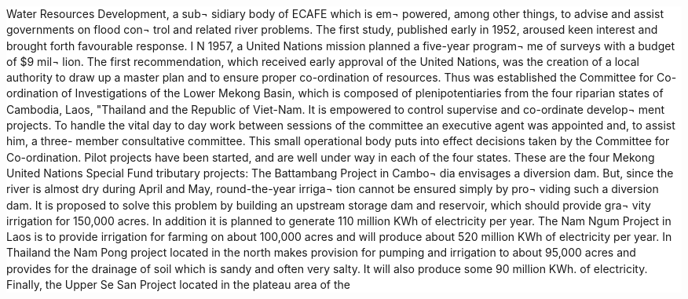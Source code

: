Water Resources Development, a sub¬
sidiary body of ECAFE which is em¬
powered, among other things, to advise
and assist governments on flood con¬
trol and related river problems. The
first study, published early in 1952,
aroused keen interest and brought
forth favourable response.
I N 1957, a United Nations
mission planned a five-year program¬
me of surveys with a budget of $9 mil¬
lion. The first recommendation, which
received early approval of the United
Nations, was the creation of a local
authority to draw up a master plan
and to ensure proper co-ordination of
resources.
Thus was established the Committee
for Co-ordination of Investigations of
the Lower Mekong Basin, which is
composed of plenipotentiaries from
the four riparian states of Cambodia,
Laos, "Thailand and the Republic of
Viet-Nam. It is empowered to control
supervise and co-ordinate develop¬
ment projects. To handle the vital day
to day work between sessions of the
committee an executive agent was
appointed and, to assist him, a three-
member consultative committee. This
small operational body puts into effect
decisions taken by the Committee for
Co-ordination.
Pilot projects have been started,
and are well under way in each of
the four states. These are the four
Mekong United Nations Special Fund
tributary projects:
The Battambang Project in Cambo¬
dia envisages a diversion dam. But,
since the river is almost dry during
April and May, round-the-year irriga¬
tion cannot be ensured simply by pro¬
viding such a diversion dam. It is
proposed to solve this problem by
building an upstream storage dam and
reservoir, which should provide gra¬
vity irrigation for 150,000 acres. In
addition it is planned to generate
110 million KWh of electricity per year.
The Nam Ngum Project in Laos is
to provide irrigation for farming on
about 100,000 acres and will produce
about 520 million KWh of electricity
per year.
In Thailand the Nam Pong project
located in the north makes provision
for pumping and irrigation to about
95,000 acres and provides for the
drainage of soil which is sandy and
often very salty. It will also produce
some 90 million KWh. of electricity.
Finally, the Upper Se San Project
located in the plateau area of the